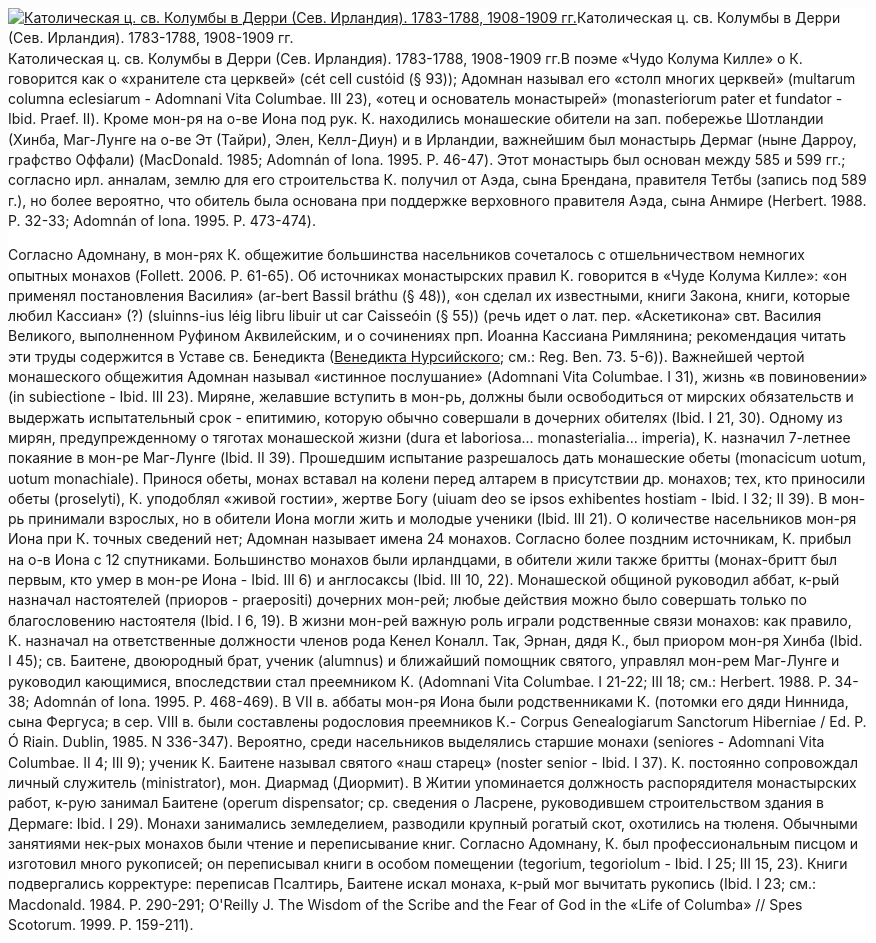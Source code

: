 [![Католическая ц. св. Колумбы в Дерри (Сев. Ирландия). 1783-1788, 1908-1909 гг.](https://pravenc.ru/data/2015/03/18/1234040289/i200.jpg "Кликните для увеличения картинки")](https://pravenc.ru/data/2015/03/18/1234040289/i400.jpg)Католическая ц. св. Колумбы в Дерри (Сев. Ирландия). 1783-1788, 1908-1909 гг.  
Католическая ц. св. Колумбы в Дерри (Сев. Ирландия). 1783-1788, 1908-1909 гг.В поэме «Чудо Колума Килле» о К. говорится как о «хранителе ста церквей» (cét cell custóid (§ 93)); Адомнан называл его «столп многих церквей» (multarum columna eclesiarum - Adomnani Vita Columbae. III 23), «отец и основатель монастырей» (monasteriorum pater et fundator - Ibid. Praef. II). Кроме мон-ря на о-ве Иона под рук. К. находились монашеские обители на зап. побережье Шотландии (Хинба, Маг-Лунге на о-ве Эт (Тайри), Элен, Келл-Диун) и в Ирландии, важнейшим был монастырь Дермаг (ныне Дарроу, графство Оффали) (MacDonald. 1985; Adomnán of Iona. 1995. P. 46-47). Этот монастырь был основан между 585 и 599 гг.; согласно ирл. анналам, землю для его строительства К. получил от Аэда, сына Брендана, правителя Тетбы (запись под 589 г.), но более вероятно, что обитель была основана при поддержке верховного правителя Аэда, сына Анмире (Herbert. 1988. P. 32-33; Adomnán of Iona. 1995. P. 473-474).

Согласно Адомнану, в мон-рях К. общежитие большинства насельников сочеталось с отшельничеством немногих опытных монахов (Follett. 2006. P. 61-65). Об источниках монастырских правил К. говорится в «Чуде Колума Килле»: «он применял постановления Василия» (ar-bert Bassil bráthu (§ 48)), «он сделал их известными, книги Закона, книги, которые любил Кассиан» (?) (sluinns-ius léig libru libuir ut car Caisseóin (§ 55)) (речь идет о лат. пер. «Аскетикона» свт. Василия Великого, выполненном Руфином Аквилейским, и о сочинениях прп. Иоанна Кассиана Римлянина; рекомендация читать эти труды содержится в Уставе св. Бенедикта ([Венедикта Нурсийского](<https://pravenc.ru/text/Венедикт x5bБенедиктx5d Нурсийский.html>); см.: Reg. Ben. 73. 5-6)). Важнейшей чертой монашеского общежития Адомнан называл «истинное послушание» (Adomnani Vita Columbae. I 31), жизнь «в повиновении» (in subiectione - Ibid. III 23). Миряне, желавшие вступить в мон-рь, должны были освободиться от мирских обязательств и выдержать испытательный срок - епитимию, которую обычно совершали в дочерних обителях (Ibid. I 21, 30). Одному из мирян, предупрежденному о тяготах монашеской жизни (dura et laboriosa... monasterialia... imperia), К. назначил 7-летнее покаяние в мон-ре Маг-Лунге (Ibid. II 39). Прошедшим испытание разрешалось дать монашеские обеты (monacicum uotum, uotum monachiale). Принося обеты, монах вставал на колени перед алтарем в присутствии др. монахов; тех, кто приносили обеты (proselyti), К. уподоблял «живой гостии», жертве Богу (uiuam deo se ipsos exhibentes hostiam - Ibid. I 32; II 39). В мон-рь принимали взрослых, но в обители Иона могли жить и молодые ученики (Ibid. III 21). О количестве насельников мон-ря Иона при К. точных сведений нет; Адомнан называет имена 24 монахов. Согласно более поздним источникам, К. прибыл на о-в Иона с 12 спутниками. Большинство монахов были ирландцами, в обители жили также бритты (монах-бритт был первым, кто умер в мон-ре Иона - Ibid. III 6) и англосаксы (Ibid. III 10, 22). Монашеской общиной руководил аббат, к-рый назначал настоятелей (приоров - praepositi) дочерних мон-рей; любые действия можно было совершать только по благословению настоятеля (Ibid. I 6, 19). В жизни мон-рей важную роль играли родственные связи монахов: как правило, К. назначал на ответственные должности членов рода Кенел Коналл. Так, Эрнан, дядя К., был приором мон-ря Хинба (Ibid. I 45); св. Баитене, двоюродный брат, ученик (alumnus) и ближайший помощник святого, управлял мон-рем Маг-Лунге и руководил кающимися, впоследствии стал преемником К. (Adomnani Vita Columbae. I 21-22; III 18; см.: Herbert. 1988. P. 34-38; Adomnán of Iona. 1995. P. 468-469). В VII в. аббаты мон-ря Иона были родственниками К. (потомки его дяди Ниннида, сына Фергуса; в сер. VIII в. были составлены родословия преемников К.- Corpus Genealogiarum Sanctorum Hiberniae / Ed. P. Ó Riain. Dublin, 1985. N 336-347). Вероятно, среди насельников выделялись старшие монахи (seniores - Adomnani Vita Columbae. II 4; III 9); ученик К. Баитене называл святого «наш старец» (noster senior - Ibid. I 37). К. постоянно сопровождал личный служитель (ministrator), мон. Диармад (Диормит). В Житии упоминается должность распорядителя монастырских работ, к-рую занимал Баитене (operum dispensator; ср. сведения о Ласрене, руководившем строительством здания в Дермаге: Ibid. I 29). Монахи занимались земледелием, разводили крупный рогатый скот, охотились на тюленя. Обычными занятиями нек-рых монахов были чтение и переписывание книг. Согласно Адомнану, К. был профессиональным писцом и изготовил много рукописей; он переписывал книги в особом помещении (tegorium, tegoriolum - Ibid. I 25; III 15, 23). Книги подвергались корректуре: переписав Псалтирь, Баитене искал монаха, к-рый мог вычитать рукопись (Ibid. I 23; см.: Macdonald. 1984. P. 290-291; O'Reilly J. The Wisdom of the Scribe and the Fear of God in the «Life of Columba» // Spes Scotorum. 1999. P. 159-211).
